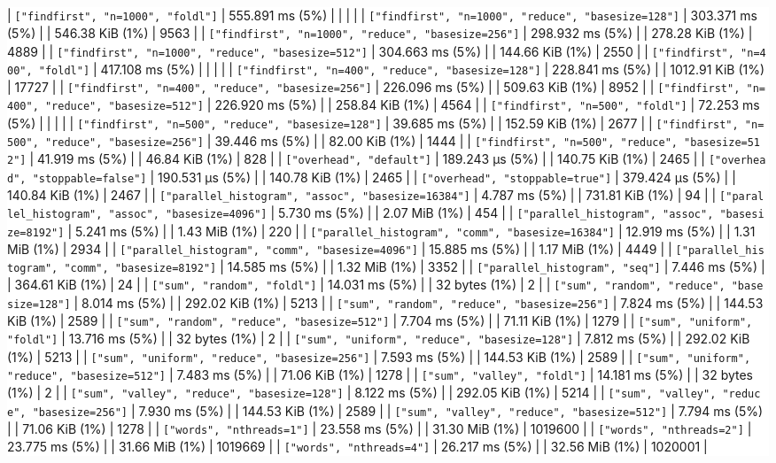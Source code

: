 | `["findfirst", "n=1000", "foldl"]`                  | 555.891 ms (5%) |           |                  |             |
| `["findfirst", "n=1000", "reduce", "basesize=128"]` | 303.371 ms (5%) |           |  546.38 KiB (1%) |        9563 |
| `["findfirst", "n=1000", "reduce", "basesize=256"]` | 298.932 ms (5%) |           |  278.28 KiB (1%) |        4889 |
| `["findfirst", "n=1000", "reduce", "basesize=512"]` | 304.663 ms (5%) |           |  144.66 KiB (1%) |        2550 |
| `["findfirst", "n=400", "foldl"]`                   | 417.108 ms (5%) |           |                  |             |
| `["findfirst", "n=400", "reduce", "basesize=128"]`  | 228.841 ms (5%) |           | 1012.91 KiB (1%) |       17727 |
| `["findfirst", "n=400", "reduce", "basesize=256"]`  | 226.096 ms (5%) |           |  509.63 KiB (1%) |        8952 |
| `["findfirst", "n=400", "reduce", "basesize=512"]`  | 226.920 ms (5%) |           |  258.84 KiB (1%) |        4564 |
| `["findfirst", "n=500", "foldl"]`                   |  72.253 ms (5%) |           |                  |             |
| `["findfirst", "n=500", "reduce", "basesize=128"]`  |  39.685 ms (5%) |           |  152.59 KiB (1%) |        2677 |
| `["findfirst", "n=500", "reduce", "basesize=256"]`  |  39.446 ms (5%) |           |   82.00 KiB (1%) |        1444 |
| `["findfirst", "n=500", "reduce", "basesize=512"]`  |  41.919 ms (5%) |           |   46.84 KiB (1%) |         828 |
| `["overhead", "default"]`                           | 189.243 μs (5%) |           |  140.75 KiB (1%) |        2465 |
| `["overhead", "stoppable=false"]`                   | 190.531 μs (5%) |           |  140.78 KiB (1%) |        2465 |
| `["overhead", "stoppable=true"]`                    | 379.424 μs (5%) |           |  140.84 KiB (1%) |        2467 |
| `["parallel_histogram", "assoc", "basesize=16384"]` |   4.787 ms (5%) |           |  731.81 KiB (1%) |          94 |
| `["parallel_histogram", "assoc", "basesize=4096"]`  |   5.730 ms (5%) |           |    2.07 MiB (1%) |         454 |
| `["parallel_histogram", "assoc", "basesize=8192"]`  |   5.241 ms (5%) |           |    1.43 MiB (1%) |         220 |
| `["parallel_histogram", "comm", "basesize=16384"]`  |  12.919 ms (5%) |           |    1.31 MiB (1%) |        2934 |
| `["parallel_histogram", "comm", "basesize=4096"]`   |  15.885 ms (5%) |           |    1.17 MiB (1%) |        4449 |
| `["parallel_histogram", "comm", "basesize=8192"]`   |  14.585 ms (5%) |           |    1.32 MiB (1%) |        3352 |
| `["parallel_histogram", "seq"]`                     |   7.446 ms (5%) |           |  364.61 KiB (1%) |          24 |
| `["sum", "random", "foldl"]`                        |  14.031 ms (5%) |           |    32 bytes (1%) |           2 |
| `["sum", "random", "reduce", "basesize=128"]`       |   8.014 ms (5%) |           |  292.02 KiB (1%) |        5213 |
| `["sum", "random", "reduce", "basesize=256"]`       |   7.824 ms (5%) |           |  144.53 KiB (1%) |        2589 |
| `["sum", "random", "reduce", "basesize=512"]`       |   7.704 ms (5%) |           |   71.11 KiB (1%) |        1279 |
| `["sum", "uniform", "foldl"]`                       |  13.716 ms (5%) |           |    32 bytes (1%) |           2 |
| `["sum", "uniform", "reduce", "basesize=128"]`      |   7.812 ms (5%) |           |  292.02 KiB (1%) |        5213 |
| `["sum", "uniform", "reduce", "basesize=256"]`      |   7.593 ms (5%) |           |  144.53 KiB (1%) |        2589 |
| `["sum", "uniform", "reduce", "basesize=512"]`      |   7.483 ms (5%) |           |   71.06 KiB (1%) |        1278 |
| `["sum", "valley", "foldl"]`                        |  14.181 ms (5%) |           |    32 bytes (1%) |           2 |
| `["sum", "valley", "reduce", "basesize=128"]`       |   8.122 ms (5%) |           |  292.05 KiB (1%) |        5214 |
| `["sum", "valley", "reduce", "basesize=256"]`       |   7.930 ms (5%) |           |  144.53 KiB (1%) |        2589 |
| `["sum", "valley", "reduce", "basesize=512"]`       |   7.794 ms (5%) |           |   71.06 KiB (1%) |        1278 |
| `["words", "nthreads=1"]`                           |  23.558 ms (5%) |           |   31.30 MiB (1%) |     1019600 |
| `["words", "nthreads=2"]`                           |  23.775 ms (5%) |           |   31.66 MiB (1%) |     1019669 |
| `["words", "nthreads=4"]`                           |  26.217 ms (5%) |           |   32.56 MiB (1%) |     1020001 |
